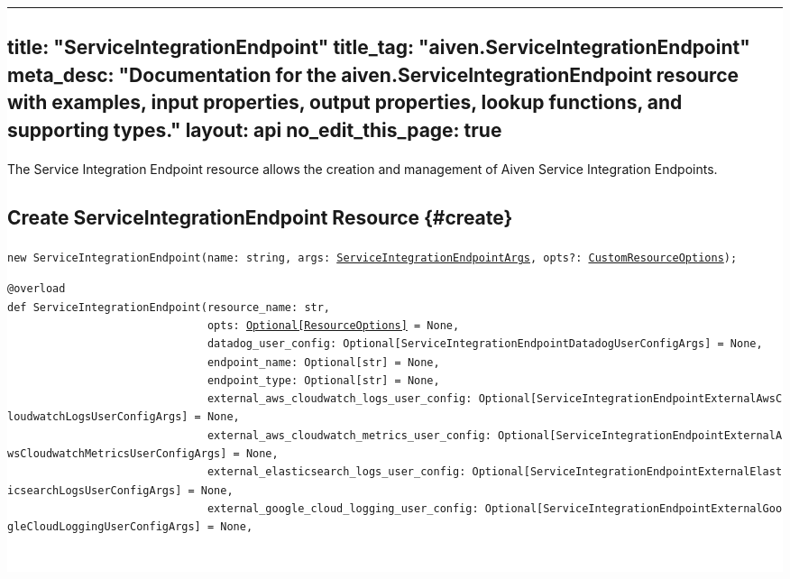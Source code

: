 
---
title: "ServiceIntegrationEndpoint"
title_tag: "aiven.ServiceIntegrationEndpoint"
meta_desc: "Documentation for the aiven.ServiceIntegrationEndpoint resource with examples, input properties, output properties, lookup functions, and supporting types."
layout: api
no_edit_this_page: true
---






The Service Integration Endpoint resource allows the creation and management of Aiven Service Integration Endpoints.




## Create ServiceIntegrationEndpoint Resource {#create}
<div>
<pulumi-chooser type="language" options="typescript,python,go,csharp,java,yaml"></pulumi-chooser>
</div>


<div>
<pulumi-choosable type="language" values="javascript,typescript">
<div class="highlight"><pre class="chroma"><code class="language-typescript" data-lang="typescript"><span class="k">new </span><span class="nx">ServiceIntegrationEndpoint</span><span class="p">(</span><span class="nx">name</span><span class="p">:</span> <span class="nx">string</span><span class="p">,</span> <span class="nx">args</span><span class="p">:</span> <span class="nx"><a href="#inputs">ServiceIntegrationEndpointArgs</a></span><span class="p">,</span> <span class="nx">opts</span><span class="p">?:</span> <span class="nx"><a href="/docs/reference/pkg/nodejs/pulumi/pulumi/#CustomResourceOptions">CustomResourceOptions</a></span><span class="p">);</span></code></pre></div>
</pulumi-choosable>
</div>

<div>
<pulumi-choosable type="language" values="python">
<div class="highlight"><pre class="chroma"><code class="language-python" data-lang="python"><span class=nd>@overload</span>
<span class="k">def </span><span class="nx">ServiceIntegrationEndpoint</span><span class="p">(</span><span class="nx">resource_name</span><span class="p">:</span> <span class="nx">str</span><span class="p">,</span>
                               <span class="nx">opts</span><span class="p">:</span> <span class="nx"><a href="/docs/reference/pkg/python/pulumi/#pulumi.ResourceOptions">Optional[ResourceOptions]</a></span> = None<span class="p">,</span>
                               <span class="nx">datadog_user_config</span><span class="p">:</span> <span class="nx">Optional[ServiceIntegrationEndpointDatadogUserConfigArgs]</span> = None<span class="p">,</span>
                               <span class="nx">endpoint_name</span><span class="p">:</span> <span class="nx">Optional[str]</span> = None<span class="p">,</span>
                               <span class="nx">endpoint_type</span><span class="p">:</span> <span class="nx">Optional[str]</span> = None<span class="p">,</span>
                               <span class="nx">external_aws_cloudwatch_logs_user_config</span><span class="p">:</span> <span class="nx">Optional[ServiceIntegrationEndpointExternalAwsCloudwatchLogsUserConfigArgs]</span> = None<span class="p">,</span>
                               <span class="nx">external_aws_cloudwatch_metrics_user_config</span><span class="p">:</span> <span class="nx">Optional[ServiceIntegrationEndpointExternalAwsCloudwatchMetricsUserConfigArgs]</span> = None<span class="p">,</span>
                               <span class="nx">external_elasticsearch_logs_user_config</span><span class="p">:</span> <span class="nx">Optional[ServiceIntegrationEndpointExternalElasticsearchLogsUserConfigArgs]</span> = None<span class="p">,</span>
                               <span class="nx">external_google_cloud_logging_user_config</span><span class="p">:</span> <span class="nx">Optional[ServiceIntegrationEndpointExternalGoogleCloudLoggingUserConfigArgs]</span> = None<span class="p">,</span>
